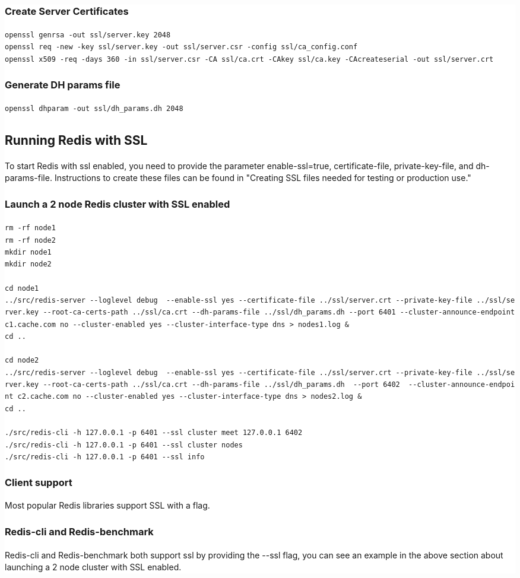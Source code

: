 ### Create Server Certificates
```
openssl genrsa -out ssl/server.key 2048
openssl req -new -key ssl/server.key -out ssl/server.csr -config ssl/ca_config.conf
openssl x509 -req -days 360 -in ssl/server.csr -CA ssl/ca.crt -CAkey ssl/ca.key -CAcreateserial -out ssl/server.crt
```

### Generate DH params file
```
openssl dhparam -out ssl/dh_params.dh 2048
```

## Running Redis with SSL 
To start Redis with ssl enabled, you need to provide the parameter enable-ssl=true, certificate-file, private-key-file, and dh-params-file. Instructions to create these files can be found in "Creating SSL files needed for testing or production use."

### Launch a 2 node Redis cluster with SSL enabled
```
rm -rf node1
rm -rf node2
mkdir node1
mkdir node2

cd node1
../src/redis-server --loglevel debug  --enable-ssl yes --certificate-file ../ssl/server.crt --private-key-file ../ssl/server.key --root-ca-certs-path ../ssl/ca.crt --dh-params-file ../ssl/dh_params.dh --port 6401 --cluster-announce-endpoint c1.cache.com no --cluster-enabled yes --cluster-interface-type dns > nodes1.log &
cd ..

cd node2
../src/redis-server --loglevel debug  --enable-ssl yes --certificate-file ../ssl/server.crt --private-key-file ../ssl/server.key --root-ca-certs-path ../ssl/ca.crt --dh-params-file ../ssl/dh_params.dh  --port 6402  --cluster-announce-endpoint c2.cache.com no --cluster-enabled yes --cluster-interface-type dns > nodes2.log &
cd ..

./src/redis-cli -h 127.0.0.1 -p 6401 --ssl cluster meet 127.0.0.1 6402
./src/redis-cli -h 127.0.0.1 -p 6401 --ssl cluster nodes
./src/redis-cli -h 127.0.0.1 -p 6401 --ssl info
```

### Client support
Most popular Redis libraries support SSL with a flag. 

### Redis-cli and Redis-benchmark
Redis-cli and Redis-benchmark both support ssl by providing the --ssl flag, you can see an example in the above section about launching a 2 node cluster with SSL enabled.
